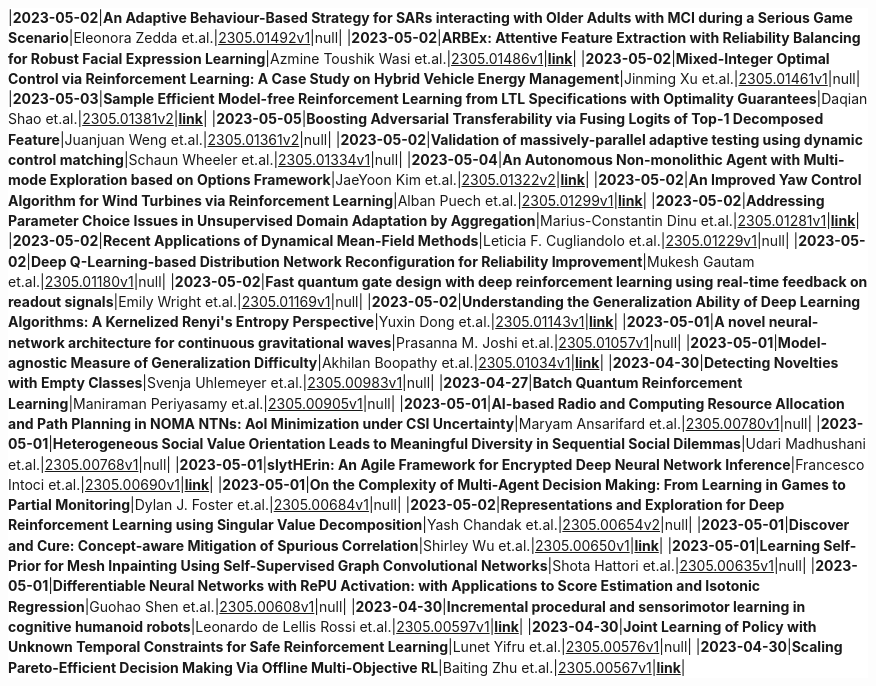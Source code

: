 |**2023-05-02**|**An Adaptive Behaviour-Based Strategy for SARs interacting with Older Adults with MCI during a Serious Game Scenario**|Eleonora Zedda et.al.|[2305.01492v1](http://arxiv.org/abs/2305.01492v1)|null|
|**2023-05-02**|**ARBEx: Attentive Feature Extraction with Reliability Balancing for Robust Facial Expression Learning**|Azmine Toushik Wasi et.al.|[2305.01486v1](http://arxiv.org/abs/2305.01486v1)|**[link](https://github.com/takihasan/arbex)**|
|**2023-05-02**|**Mixed-Integer Optimal Control via Reinforcement Learning: A Case Study on Hybrid Vehicle Energy Management**|Jinming Xu et.al.|[2305.01461v1](http://arxiv.org/abs/2305.01461v1)|null|
|**2023-05-03**|**Sample Efficient Model-free Reinforcement Learning from LTL Specifications with Optimality Guarantees**|Daqian Shao et.al.|[2305.01381v2](http://arxiv.org/abs/2305.01381v2)|**[link](https://github.com/shaodaqian/rl-from-ltl)**|
|**2023-05-05**|**Boosting Adversarial Transferability via Fusing Logits of Top-1 Decomposed Feature**|Juanjuan Weng et.al.|[2305.01361v2](http://arxiv.org/abs/2305.01361v2)|null|
|**2023-05-02**|**Validation of massively-parallel adaptive testing using dynamic control matching**|Schaun Wheeler et.al.|[2305.01334v1](http://arxiv.org/abs/2305.01334v1)|null|
|**2023-05-04**|**An Autonomous Non-monolithic Agent with Multi-mode Exploration based on Options Framework**|JaeYoon Kim et.al.|[2305.01322v2](http://arxiv.org/abs/2305.01322v2)|**[link](https://github.com/jangikim2/an-autonomous-non-monolithic-agent-with-multi-mode-exploration-based-on-options-framework)**|
|**2023-05-02**|**An Improved Yaw Control Algorithm for Wind Turbines via Reinforcement Learning**|Alban Puech et.al.|[2305.01299v1](http://arxiv.org/abs/2305.01299v1)|**[link](https://github.com/albanpuech/rl-yaw-control-algorithm-for-wind-turbines)**|
|**2023-05-02**|**Addressing Parameter Choice Issues in Unsupervised Domain Adaptation by Aggregation**|Marius-Constantin Dinu et.al.|[2305.01281v1](http://arxiv.org/abs/2305.01281v1)|**[link](https://github.com/xpitfire/iwa)**|
|**2023-05-02**|**Recent Applications of Dynamical Mean-Field Methods**|Leticia F. Cugliandolo et.al.|[2305.01229v1](http://arxiv.org/abs/2305.01229v1)|null|
|**2023-05-02**|**Deep Q-Learning-based Distribution Network Reconfiguration for Reliability Improvement**|Mukesh Gautam et.al.|[2305.01180v1](http://arxiv.org/abs/2305.01180v1)|null|
|**2023-05-02**|**Fast quantum gate design with deep reinforcement learning using real-time feedback on readout signals**|Emily Wright et.al.|[2305.01169v1](http://arxiv.org/abs/2305.01169v1)|null|
|**2023-05-02**|**Understanding the Generalization Ability of Deep Learning Algorithms: A Kernelized Renyi's Entropy Perspective**|Yuxin Dong et.al.|[2305.01143v1](http://arxiv.org/abs/2305.01143v1)|**[link](https://github.com/gamepiaynmo/kre)**|
|**2023-05-01**|**A novel neural-network architecture for continuous gravitational waves**|Prasanna M. Joshi et.al.|[2305.01057v1](http://arxiv.org/abs/2305.01057v1)|null|
|**2023-05-01**|**Model-agnostic Measure of Generalization Difficulty**|Akhilan Boopathy et.al.|[2305.01034v1](http://arxiv.org/abs/2305.01034v1)|**[link](https://github.com/fietelab/inductive-bias-complexity)**|
|**2023-04-30**|**Detecting Novelties with Empty Classes**|Svenja Uhlemeyer et.al.|[2305.00983v1](http://arxiv.org/abs/2305.00983v1)|null|
|**2023-04-27**|**Batch Quantum Reinforcement Learning**|Maniraman Periyasamy et.al.|[2305.00905v1](http://arxiv.org/abs/2305.00905v1)|null|
|**2023-05-01**|**AI-based Radio and Computing Resource Allocation and Path Planning in NOMA NTNs: AoI Minimization under CSI Uncertainty**|Maryam Ansarifard et.al.|[2305.00780v1](http://arxiv.org/abs/2305.00780v1)|null|
|**2023-05-01**|**Heterogeneous Social Value Orientation Leads to Meaningful Diversity in Sequential Social Dilemmas**|Udari Madhushani et.al.|[2305.00768v1](http://arxiv.org/abs/2305.00768v1)|null|
|**2023-05-01**|**slytHErin: An Agile Framework for Encrypted Deep Neural Network Inference**|Francesco Intoci et.al.|[2305.00690v1](http://arxiv.org/abs/2305.00690v1)|**[link](https://github.com/ldsec/slytherin)**|
|**2023-05-01**|**On the Complexity of Multi-Agent Decision Making: From Learning in Games to Partial Monitoring**|Dylan J. Foster et.al.|[2305.00684v1](http://arxiv.org/abs/2305.00684v1)|null|
|**2023-05-02**|**Representations and Exploration for Deep Reinforcement Learning using Singular Value Decomposition**|Yash Chandak et.al.|[2305.00654v2](http://arxiv.org/abs/2305.00654v2)|null|
|**2023-05-01**|**Discover and Cure: Concept-aware Mitigation of Spurious Correlation**|Shirley Wu et.al.|[2305.00650v1](http://arxiv.org/abs/2305.00650v1)|**[link](https://github.com/wuyxin/disc)**|
|**2023-05-01**|**Learning Self-Prior for Mesh Inpainting Using Self-Supervised Graph Convolutional Networks**|Shota Hattori et.al.|[2305.00635v1](http://arxiv.org/abs/2305.00635v1)|null|
|**2023-05-01**|**Differentiable Neural Networks with RePU Activation: with Applications to Score Estimation and Isotonic Regression**|Guohao Shen et.al.|[2305.00608v1](http://arxiv.org/abs/2305.00608v1)|null|
|**2023-04-30**|**Incremental procedural and sensorimotor learning in cognitive humanoid robots**|Leonardo de Lellis Rossi et.al.|[2305.00597v1](http://arxiv.org/abs/2305.00597v1)|**[link](https://github.com/cst-group/cst)**|
|**2023-04-30**|**Joint Learning of Policy with Unknown Temporal Constraints for Safe Reinforcement Learning**|Lunet Yifru et.al.|[2305.00576v1](http://arxiv.org/abs/2305.00576v1)|null|
|**2023-04-30**|**Scaling Pareto-Efficient Decision Making Via Offline Multi-Objective RL**|Baiting Zhu et.al.|[2305.00567v1](http://arxiv.org/abs/2305.00567v1)|**[link](https://github.com/baitingzbt/peda)**|